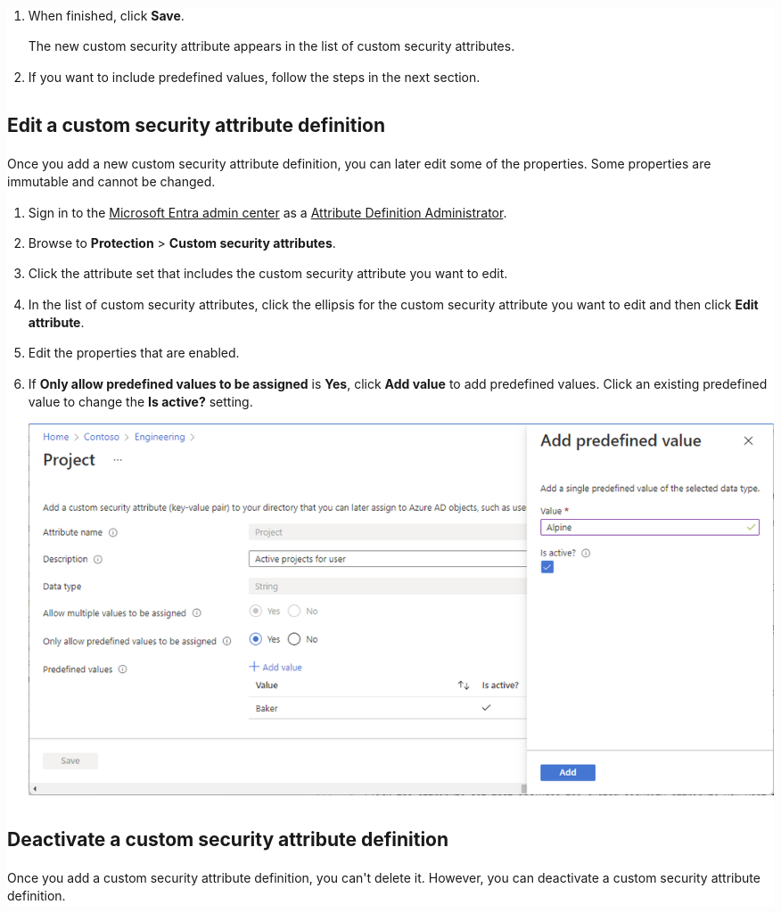 1. When finished, click **Save**.

    The new custom security attribute appears in the list of custom security attributes.

1. If you want to include predefined values, follow the steps in the next section.

## Edit a custom security attribute definition

Once you add a new custom security attribute definition, you can later edit some of the properties. Some properties are immutable and cannot be changed.

1. Sign in to the [Microsoft Entra admin center](https://entra.microsoft.com) as a [Attribute Definition Administrator](../roles/permissions-reference.md#attribute-definition-administrator).

1. Browse to **Protection** > **Custom security attributes**.

1. Click the attribute set that includes the custom security attribute you want to edit.

1. In the list of custom security attributes, click the ellipsis for the custom security attribute you want to edit and then click **Edit attribute**.
  
1. Edit the properties that are enabled.
  
1. If **Only allow predefined values to be assigned** is **Yes**, click **Add value** to add predefined values. Click an existing predefined value to change the **Is active?** setting.

    ![Screenshot of Add predefined value pane in Azure portal.](./media/custom-security-attributes-add/attribute-predefined-value-add.png)

## Deactivate a custom security attribute definition

Once you add a custom security attribute definition, you can't delete it. However, you can deactivate a custom security attribute definition.
